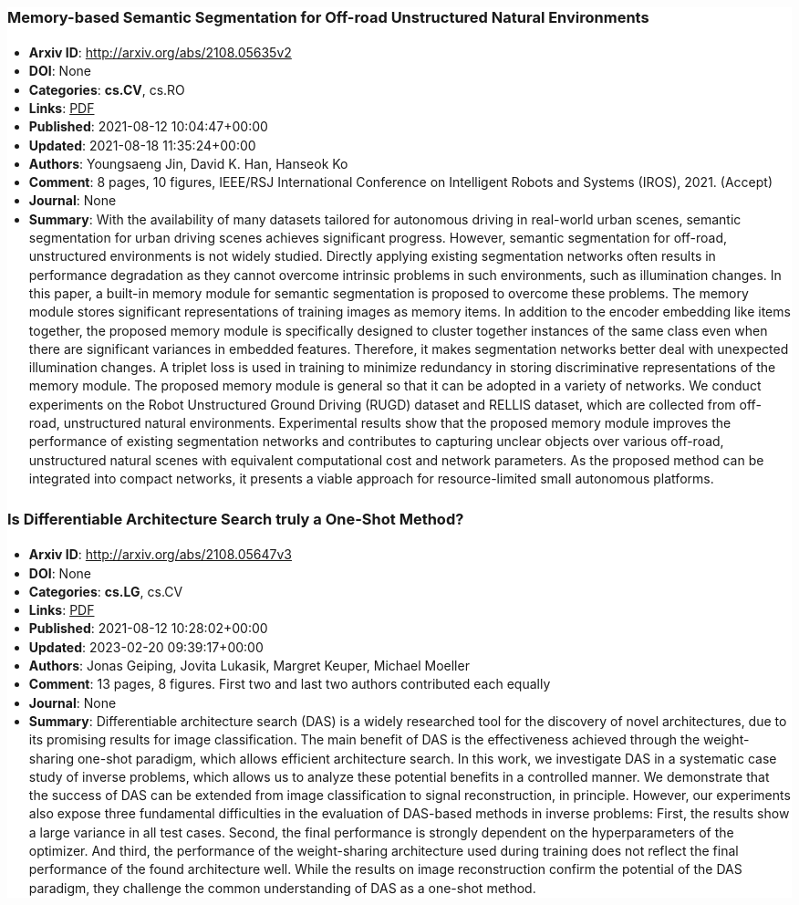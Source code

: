 

### Memory-based Semantic Segmentation for Off-road Unstructured Natural Environments
- **Arxiv ID**: http://arxiv.org/abs/2108.05635v2
- **DOI**: None
- **Categories**: **cs.CV**, cs.RO
- **Links**: [PDF](http://arxiv.org/pdf/2108.05635v2)
- **Published**: 2021-08-12 10:04:47+00:00
- **Updated**: 2021-08-18 11:35:24+00:00
- **Authors**: Youngsaeng Jin, David K. Han, Hanseok Ko
- **Comment**: 8 pages, 10 figures, IEEE/RSJ International Conference on Intelligent
  Robots and Systems (IROS), 2021. (Accept)
- **Journal**: None
- **Summary**: With the availability of many datasets tailored for autonomous driving in real-world urban scenes, semantic segmentation for urban driving scenes achieves significant progress. However, semantic segmentation for off-road, unstructured environments is not widely studied. Directly applying existing segmentation networks often results in performance degradation as they cannot overcome intrinsic problems in such environments, such as illumination changes. In this paper, a built-in memory module for semantic segmentation is proposed to overcome these problems. The memory module stores significant representations of training images as memory items. In addition to the encoder embedding like items together, the proposed memory module is specifically designed to cluster together instances of the same class even when there are significant variances in embedded features. Therefore, it makes segmentation networks better deal with unexpected illumination changes. A triplet loss is used in training to minimize redundancy in storing discriminative representations of the memory module. The proposed memory module is general so that it can be adopted in a variety of networks. We conduct experiments on the Robot Unstructured Ground Driving (RUGD) dataset and RELLIS dataset, which are collected from off-road, unstructured natural environments. Experimental results show that the proposed memory module improves the performance of existing segmentation networks and contributes to capturing unclear objects over various off-road, unstructured natural scenes with equivalent computational cost and network parameters. As the proposed method can be integrated into compact networks, it presents a viable approach for resource-limited small autonomous platforms.



### Is Differentiable Architecture Search truly a One-Shot Method?
- **Arxiv ID**: http://arxiv.org/abs/2108.05647v3
- **DOI**: None
- **Categories**: **cs.LG**, cs.CV
- **Links**: [PDF](http://arxiv.org/pdf/2108.05647v3)
- **Published**: 2021-08-12 10:28:02+00:00
- **Updated**: 2023-02-20 09:39:17+00:00
- **Authors**: Jonas Geiping, Jovita Lukasik, Margret Keuper, Michael Moeller
- **Comment**: 13 pages, 8 figures. First two and last two authors contributed each
  equally
- **Journal**: None
- **Summary**: Differentiable architecture search (DAS) is a widely researched tool for the discovery of novel architectures, due to its promising results for image classification. The main benefit of DAS is the effectiveness achieved through the weight-sharing one-shot paradigm, which allows efficient architecture search. In this work, we investigate DAS in a systematic case study of inverse problems, which allows us to analyze these potential benefits in a controlled manner. We demonstrate that the success of DAS can be extended from image classification to signal reconstruction, in principle. However, our experiments also expose three fundamental difficulties in the evaluation of DAS-based methods in inverse problems: First, the results show a large variance in all test cases. Second, the final performance is strongly dependent on the hyperparameters of the optimizer. And third, the performance of the weight-sharing architecture used during training does not reflect the final performance of the found architecture well. While the results on image reconstruction confirm the potential of the DAS paradigm, they challenge the common understanding of DAS as a one-shot method.
